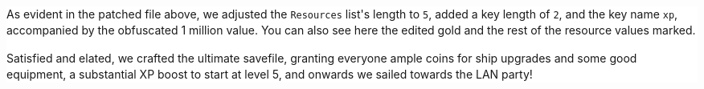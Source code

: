 As evident in the patched file above, we adjusted the `Resources` list's length to `5`, added a key length of `2`, and the key name `xp`, accompanied by the obfuscated 1 million value. You can also see here the edited gold and the rest of the resource values marked.

Satisfied and elated, we crafted the ultimate savefile, granting everyone ample coins for ship upgrades and some good equipment, a substantial XP boost to start at level 5, and onwards we sailed towards the LAN party!